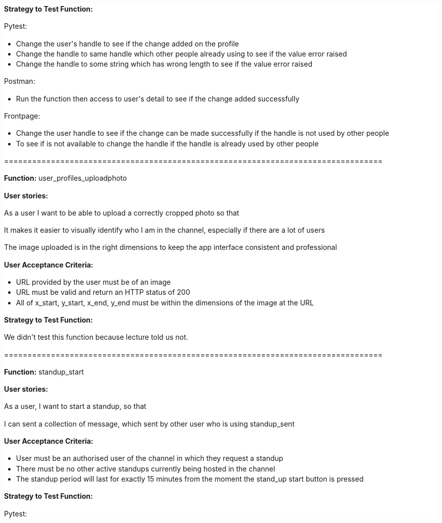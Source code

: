 **Strategy to Test Function:**

Pytest:

- Change the user's handle to see if the change added on the profile
- Change the handle to same handle which other people already using to see if the value error  raised
- Change the handle to some string which has wrong length to see if the value error raised

Postman:

- Run the function then access to user's detail to see if the change added successfully

Frontpage:

- Change the user handle to see if the change can be made successfully if the handle is not used by other people
- To see if is not available to change the handle if the handle is already used by other people

=================================================================================

**Function:** user\_profiles\_uploadphoto

**User stories:**

As a user I want to be able to upload a correctly cropped photo so that

It makes it easier to visually identify who I am in the channel, especially if there are a lot of users

The image uploaded is in the right dimensions to keep the app interface consistent and professional

**User Acceptance Criteria:**

- URL provided by the user must be of an image
- URL must be valid and return an HTTP status of 200
- All of x\_start, y\_start, x\_end, y\_end must be within the dimensions of the image at the URL

**Strategy to Test Function:**

We didn't test this function because lecture told us not.

=================================================================================

**Function:** standup\_start

**User stories:**

As a user, I want to start a standup, so that

I can sent a collection of message, which sent by other user who is using standup\_sent

**User Acceptance Criteria:**

- User must be an authorised user of the channel in which they request a standup
- There must be no other active standups currently being hosted in the channel
- The standup period will last for exactly 15 minutes from the moment the stand\_up start button is pressed

**Strategy to Test Function:**

Pytest:

